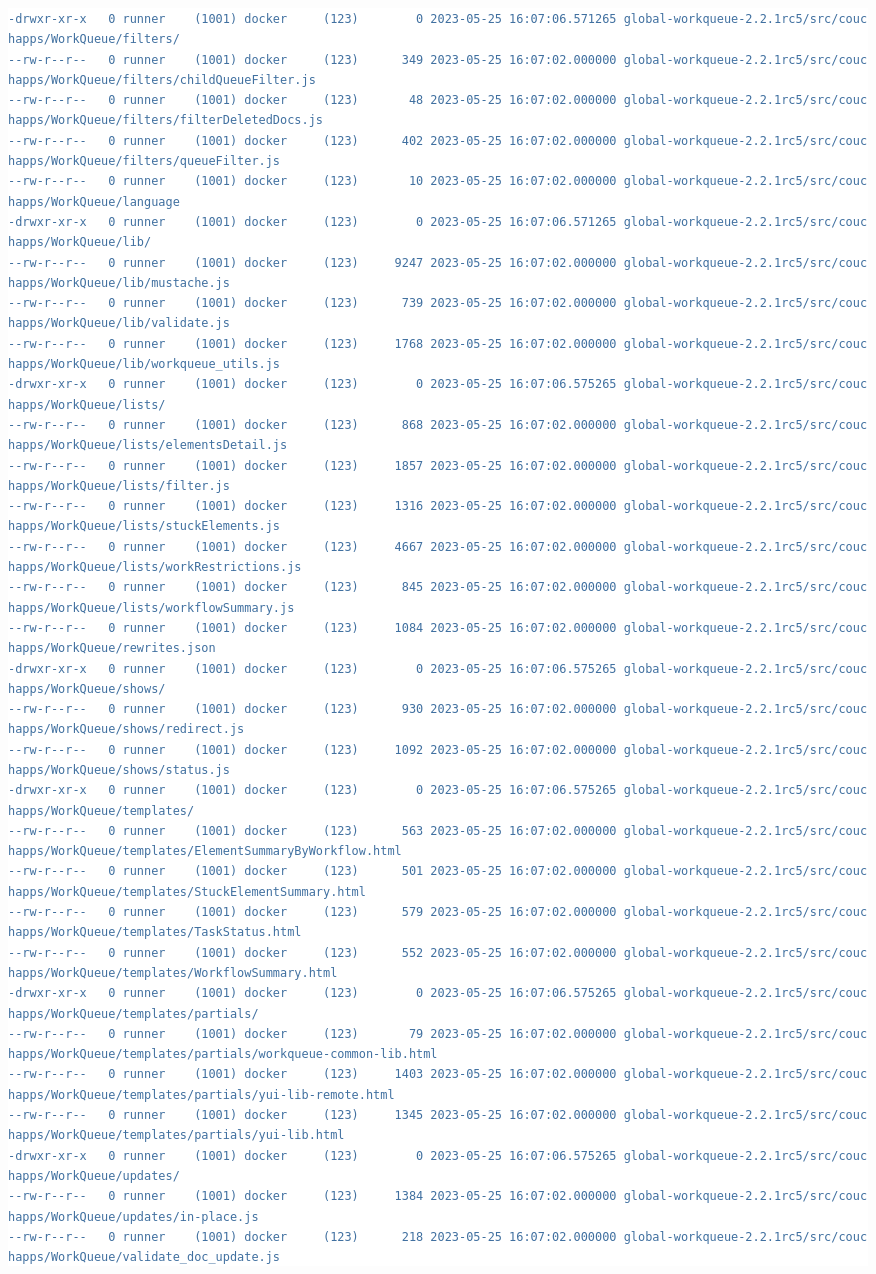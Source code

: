 ```diff
-drwxr-xr-x   0 runner    (1001) docker     (123)        0 2023-05-25 16:07:06.571265 global-workqueue-2.2.1rc5/src/couchapps/WorkQueue/filters/
--rw-r--r--   0 runner    (1001) docker     (123)      349 2023-05-25 16:07:02.000000 global-workqueue-2.2.1rc5/src/couchapps/WorkQueue/filters/childQueueFilter.js
--rw-r--r--   0 runner    (1001) docker     (123)       48 2023-05-25 16:07:02.000000 global-workqueue-2.2.1rc5/src/couchapps/WorkQueue/filters/filterDeletedDocs.js
--rw-r--r--   0 runner    (1001) docker     (123)      402 2023-05-25 16:07:02.000000 global-workqueue-2.2.1rc5/src/couchapps/WorkQueue/filters/queueFilter.js
--rw-r--r--   0 runner    (1001) docker     (123)       10 2023-05-25 16:07:02.000000 global-workqueue-2.2.1rc5/src/couchapps/WorkQueue/language
-drwxr-xr-x   0 runner    (1001) docker     (123)        0 2023-05-25 16:07:06.571265 global-workqueue-2.2.1rc5/src/couchapps/WorkQueue/lib/
--rw-r--r--   0 runner    (1001) docker     (123)     9247 2023-05-25 16:07:02.000000 global-workqueue-2.2.1rc5/src/couchapps/WorkQueue/lib/mustache.js
--rw-r--r--   0 runner    (1001) docker     (123)      739 2023-05-25 16:07:02.000000 global-workqueue-2.2.1rc5/src/couchapps/WorkQueue/lib/validate.js
--rw-r--r--   0 runner    (1001) docker     (123)     1768 2023-05-25 16:07:02.000000 global-workqueue-2.2.1rc5/src/couchapps/WorkQueue/lib/workqueue_utils.js
-drwxr-xr-x   0 runner    (1001) docker     (123)        0 2023-05-25 16:07:06.575265 global-workqueue-2.2.1rc5/src/couchapps/WorkQueue/lists/
--rw-r--r--   0 runner    (1001) docker     (123)      868 2023-05-25 16:07:02.000000 global-workqueue-2.2.1rc5/src/couchapps/WorkQueue/lists/elementsDetail.js
--rw-r--r--   0 runner    (1001) docker     (123)     1857 2023-05-25 16:07:02.000000 global-workqueue-2.2.1rc5/src/couchapps/WorkQueue/lists/filter.js
--rw-r--r--   0 runner    (1001) docker     (123)     1316 2023-05-25 16:07:02.000000 global-workqueue-2.2.1rc5/src/couchapps/WorkQueue/lists/stuckElements.js
--rw-r--r--   0 runner    (1001) docker     (123)     4667 2023-05-25 16:07:02.000000 global-workqueue-2.2.1rc5/src/couchapps/WorkQueue/lists/workRestrictions.js
--rw-r--r--   0 runner    (1001) docker     (123)      845 2023-05-25 16:07:02.000000 global-workqueue-2.2.1rc5/src/couchapps/WorkQueue/lists/workflowSummary.js
--rw-r--r--   0 runner    (1001) docker     (123)     1084 2023-05-25 16:07:02.000000 global-workqueue-2.2.1rc5/src/couchapps/WorkQueue/rewrites.json
-drwxr-xr-x   0 runner    (1001) docker     (123)        0 2023-05-25 16:07:06.575265 global-workqueue-2.2.1rc5/src/couchapps/WorkQueue/shows/
--rw-r--r--   0 runner    (1001) docker     (123)      930 2023-05-25 16:07:02.000000 global-workqueue-2.2.1rc5/src/couchapps/WorkQueue/shows/redirect.js
--rw-r--r--   0 runner    (1001) docker     (123)     1092 2023-05-25 16:07:02.000000 global-workqueue-2.2.1rc5/src/couchapps/WorkQueue/shows/status.js
-drwxr-xr-x   0 runner    (1001) docker     (123)        0 2023-05-25 16:07:06.575265 global-workqueue-2.2.1rc5/src/couchapps/WorkQueue/templates/
--rw-r--r--   0 runner    (1001) docker     (123)      563 2023-05-25 16:07:02.000000 global-workqueue-2.2.1rc5/src/couchapps/WorkQueue/templates/ElementSummaryByWorkflow.html
--rw-r--r--   0 runner    (1001) docker     (123)      501 2023-05-25 16:07:02.000000 global-workqueue-2.2.1rc5/src/couchapps/WorkQueue/templates/StuckElementSummary.html
--rw-r--r--   0 runner    (1001) docker     (123)      579 2023-05-25 16:07:02.000000 global-workqueue-2.2.1rc5/src/couchapps/WorkQueue/templates/TaskStatus.html
--rw-r--r--   0 runner    (1001) docker     (123)      552 2023-05-25 16:07:02.000000 global-workqueue-2.2.1rc5/src/couchapps/WorkQueue/templates/WorkflowSummary.html
-drwxr-xr-x   0 runner    (1001) docker     (123)        0 2023-05-25 16:07:06.575265 global-workqueue-2.2.1rc5/src/couchapps/WorkQueue/templates/partials/
--rw-r--r--   0 runner    (1001) docker     (123)       79 2023-05-25 16:07:02.000000 global-workqueue-2.2.1rc5/src/couchapps/WorkQueue/templates/partials/workqueue-common-lib.html
--rw-r--r--   0 runner    (1001) docker     (123)     1403 2023-05-25 16:07:02.000000 global-workqueue-2.2.1rc5/src/couchapps/WorkQueue/templates/partials/yui-lib-remote.html
--rw-r--r--   0 runner    (1001) docker     (123)     1345 2023-05-25 16:07:02.000000 global-workqueue-2.2.1rc5/src/couchapps/WorkQueue/templates/partials/yui-lib.html
-drwxr-xr-x   0 runner    (1001) docker     (123)        0 2023-05-25 16:07:06.575265 global-workqueue-2.2.1rc5/src/couchapps/WorkQueue/updates/
--rw-r--r--   0 runner    (1001) docker     (123)     1384 2023-05-25 16:07:02.000000 global-workqueue-2.2.1rc5/src/couchapps/WorkQueue/updates/in-place.js
--rw-r--r--   0 runner    (1001) docker     (123)      218 2023-05-25 16:07:02.000000 global-workqueue-2.2.1rc5/src/couchapps/WorkQueue/validate_doc_update.js
```